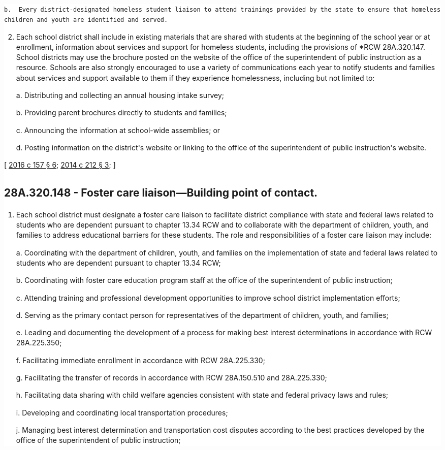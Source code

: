     b.  Every district-designated homeless student liaison to attend trainings provided by the state to ensure that homeless children and youth are identified and served.

2. Each school district shall include in existing materials that are shared with students at the beginning of the school year or at enrollment, information about services and support for homeless students, including the provisions of *RCW 28A.320.147. School districts may use the brochure posted on the website of the office of the superintendent of public instruction as a resource. Schools are also strongly encouraged to use a variety of communications each year to notify students and families about services and support available to them if they experience homelessness, including but not limited to:

    a.  Distributing and collecting an annual housing intake survey;

    b.  Providing parent brochures directly to students and families;

    c.  Announcing the information at school-wide assemblies; or

    d.  Posting information on the district's website or linking to the office of the superintendent of public instruction's website.

\[ [2016 c 157 § 6](http://lawfilesext.leg.wa.gov/biennium/2015-16/Pdf/Bills/Session%20Laws/House/1682-S3.SL.pdf?cite=2016%20c%20157%20§%206); [2014 c 212 § 3](http://lawfilesext.leg.wa.gov/biennium/2013-14/Pdf/Bills/Session%20Laws/Senate/6074-S.SL.pdf?cite=2014%20c%20212%20§%203); \]

## 28A.320.148 - Foster care liaison—Building point of contact.
1. Each school district must designate a foster care liaison to facilitate district compliance with state and federal laws related to students who are dependent pursuant to chapter 13.34 RCW and to collaborate with the department of children, youth, and families to address educational barriers for these students. The role and responsibilities of a foster care liaison may include:

    a.  Coordinating with the department of children, youth, and families on the implementation of state and federal laws related to students who are dependent pursuant to chapter 13.34 RCW;

    b.  Coordinating with foster care education program staff at the office of the superintendent of public instruction;

    c.  Attending training and professional development opportunities to improve school district implementation efforts;

    d.  Serving as the primary contact person for representatives of the department of children, youth, and families;

    e.  Leading and documenting the development of a process for making best interest determinations in accordance with RCW 28A.225.350;

    f.  Facilitating immediate enrollment in accordance with RCW 28A.225.330;

    g.  Facilitating the transfer of records in accordance with RCW 28A.150.510 and 28A.225.330;

    h.  Facilitating data sharing with child welfare agencies consistent with state and federal privacy laws and rules;

    i.  Developing and coordinating local transportation procedures;

    j.  Managing best interest determination and transportation cost disputes according to the best practices developed by the office of the superintendent of public instruction;
